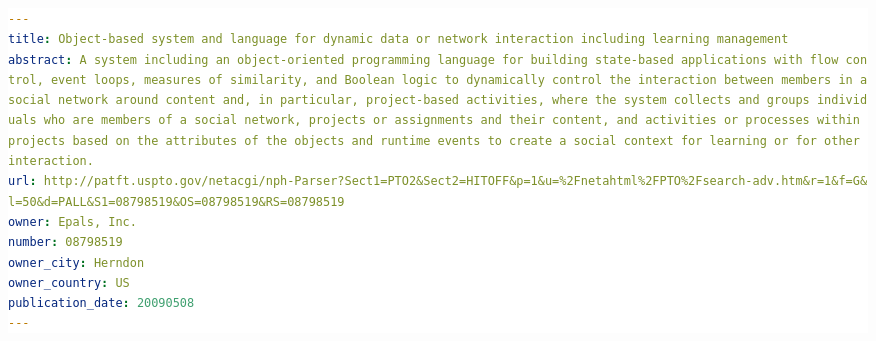 ```yaml
---
title: Object-based system and language for dynamic data or network interaction including learning management
abstract: A system including an object-oriented programming language for building state-based applications with flow control, event loops, measures of similarity, and Boolean logic to dynamically control the interaction between members in a social network around content and, in particular, project-based activities, where the system collects and groups individuals who are members of a social network, projects or assignments and their content, and activities or processes within projects based on the attributes of the objects and runtime events to create a social context for learning or for other interaction.
url: http://patft.uspto.gov/netacgi/nph-Parser?Sect1=PTO2&Sect2=HITOFF&p=1&u=%2Fnetahtml%2FPTO%2Fsearch-adv.htm&r=1&f=G&l=50&d=PALL&S1=08798519&OS=08798519&RS=08798519
owner: Epals, Inc.
number: 08798519
owner_city: Herndon
owner_country: US
publication_date: 20090508
---
```

